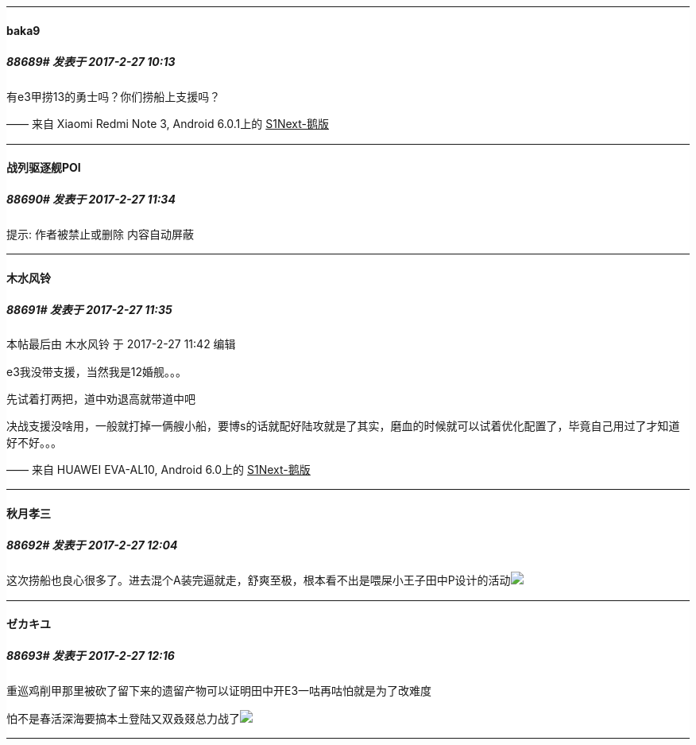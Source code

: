 
-----

####  baka9  
##### 88689#       发表于 2017-2-27 10:13


有e3甲捞13的勇士吗？你们捞船上支援吗？

—— 来自 Xiaomi Redmi Note 3, Android 6.0.1上的 [S1Next-鹅版](http://www.coolapk.com/apk/me.ykrank.s1next)


-----

####  战列驱逐舰POI  
##### 88690#       发表于 2017-2-27 11:34

提示: 作者被禁止或删除 内容自动屏蔽


-----

####  木水风铃  
##### 88691#       发表于 2017-2-27 11:35


 本帖最后由 木水风铃 于 2017-2-27 11:42 编辑 

e3我没带支援，当然我是12婚舰。。。

先试着打两把，道中劝退高就带道中吧

决战支援没啥用，一般就打掉一俩艘小船，要博s的话就配好陆攻就是了其实，磨血的时候就可以试着优化配置了，毕竟自己用过了才知道好不好。。。


—— 来自 HUAWEI EVA-AL10, Android 6.0上的 [S1Next-鹅版](http://www.coolapk.com/apk/me.ykrank.s1next)


-----

####  秋月孝三  
##### 88692#       发表于 2017-2-27 12:04


这次捞船也良心很多了。进去混个A装完逼就走，舒爽至极，根本看不出是喂屎小王子田中P设计的活动<img src="https://static.saraba1st.com/image/smiley/face/119.gif" referrerpolicy="no-referrer">


-----

####  ゼカキユ  
##### 88693#       发表于 2017-2-27 12:16


重巡鸡削甲那里被砍了留下来的遗留产物可以证明田中开E3一咕再咕怕就是为了改难度

怕不是春活深海要搞本土登陆又双叒叕总力战了<img src="https://static.saraba1st.com/image/smiley/face/201.gif" referrerpolicy="no-referrer">


-----
